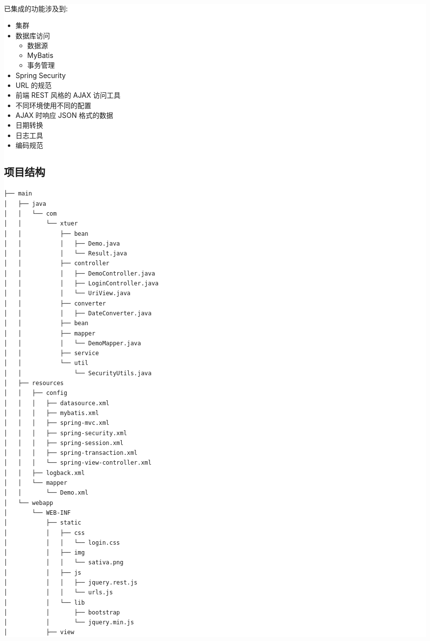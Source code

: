 已集成的功能涉及到:

* 集群
* 数据库访问
  * 数据源
  * MyBatis
  * 事务管理
* Spring Security
* URL 的规范
* 前端 REST 风格的 AJAX 访问工具
* 不同环境使用不同的配置
* AJAX 时响应 JSON 格式的数据
* 日期转换
* 日志工具
* 编码规范

## 项目结构

```
├── main
│   ├── java
│   │   └── com
│   │       └── xtuer
│   │           ├── bean
│   │           │   ├── Demo.java
│   │           │   └── Result.java
│   │           ├── controller
│   │           │   ├── DemoController.java
│   │           │   ├── LoginController.java
│   │           │   └── UriView.java
│   │           ├── converter
│   │           │   ├── DateConverter.java
│   │           ├── bean
│   │           ├── mapper
│   │           │   └── DemoMapper.java
│   │           ├── service
│   │           └── util
│   │               └── SecurityUtils.java
│   ├── resources
│   │   ├── config
│   │   │   ├── datasource.xml
│   │   │   ├── mybatis.xml
│   │   │   ├── spring-mvc.xml
│   │   │   ├── spring-security.xml
│   │   │   ├── spring-session.xml
│   │   │   ├── spring-transaction.xml
│   │   │   └── spring-view-controller.xml
│   │   ├── logback.xml
│   │   └── mapper
│   │       └── Demo.xml
│   └── webapp
│       └── WEB-INF
│           ├── static
│           │   ├── css
│           │   │   └── login.css
│           │   ├── img
│           │   │   └── sativa.png
│           │   ├── js
│           │   │   ├── jquery.rest.js
│           │   │   └── urls.js
│           │   └── lib
│           │       ├── bootstrap
│           │       └── jquery.min.js
│           ├── view
```